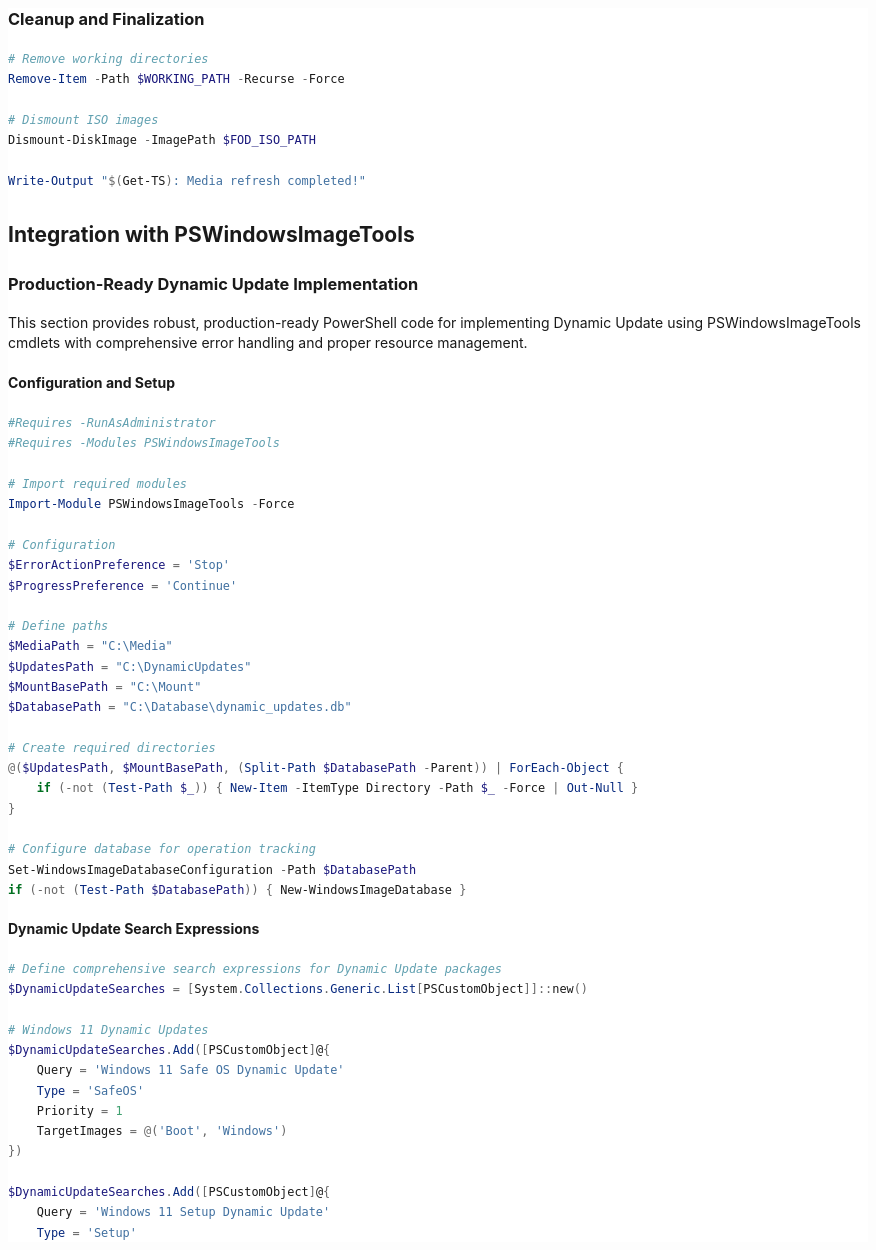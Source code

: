### Cleanup and Finalization

```powershell
# Remove working directories
Remove-Item -Path $WORKING_PATH -Recurse -Force

# Dismount ISO images
Dismount-DiskImage -ImagePath $FOD_ISO_PATH

Write-Output "$(Get-TS): Media refresh completed!"
```

## Integration with PSWindowsImageTools

### Production-Ready Dynamic Update Implementation

This section provides robust, production-ready PowerShell code for implementing Dynamic Update using PSWindowsImageTools cmdlets with comprehensive error handling and proper resource management.

#### Configuration and Setup

```powershell
#Requires -RunAsAdministrator
#Requires -Modules PSWindowsImageTools

# Import required modules
Import-Module PSWindowsImageTools -Force

# Configuration
$ErrorActionPreference = 'Stop'
$ProgressPreference = 'Continue'

# Define paths
$MediaPath = "C:\Media"
$UpdatesPath = "C:\DynamicUpdates"
$MountBasePath = "C:\Mount"
$DatabasePath = "C:\Database\dynamic_updates.db"

# Create required directories
@($UpdatesPath, $MountBasePath, (Split-Path $DatabasePath -Parent)) | ForEach-Object {
    if (-not (Test-Path $_)) { New-Item -ItemType Directory -Path $_ -Force | Out-Null }
}

# Configure database for operation tracking
Set-WindowsImageDatabaseConfiguration -Path $DatabasePath
if (-not (Test-Path $DatabasePath)) { New-WindowsImageDatabase }
```

#### Dynamic Update Search Expressions

```powershell
# Define comprehensive search expressions for Dynamic Update packages
$DynamicUpdateSearches = [System.Collections.Generic.List[PSCustomObject]]::new()

# Windows 11 Dynamic Updates
$DynamicUpdateSearches.Add([PSCustomObject]@{
    Query = 'Windows 11 Safe OS Dynamic Update'
    Type = 'SafeOS'
    Priority = 1
    TargetImages = @('Boot', 'Windows')
})

$DynamicUpdateSearches.Add([PSCustomObject]@{
    Query = 'Windows 11 Setup Dynamic Update'
    Type = 'Setup'
```